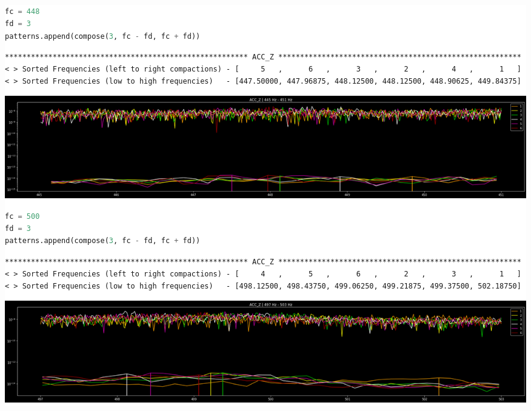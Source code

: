 


```python
fc = 448
fd = 3
patterns.append(compose(3, fc - fd, fc + fd))
```

    ******************************************************** ACC_Z ********************************************************
    < > Sorted Frequencies (left to right compactions) - [     5   ,      6   ,      3   ,      2   ,      4   ,      1   ]
    < > Sorted Frequencies (low to high frequencies)   - [447.50000, 447.96875, 448.12500, 448.12500, 448.90625, 449.84375]
    


    
![png](output_71_1.png)
    



```python
fc = 500
fd = 3
patterns.append(compose(3, fc - fd, fc + fd))
```

    ******************************************************** ACC_Z ********************************************************
    < > Sorted Frequencies (left to right compactions) - [     4   ,      5   ,      6   ,      2   ,      3   ,      1   ]
    < > Sorted Frequencies (low to high frequencies)   - [498.12500, 498.43750, 499.06250, 499.21875, 499.37500, 502.18750]
    


    
![png](output_72_1.png)
    